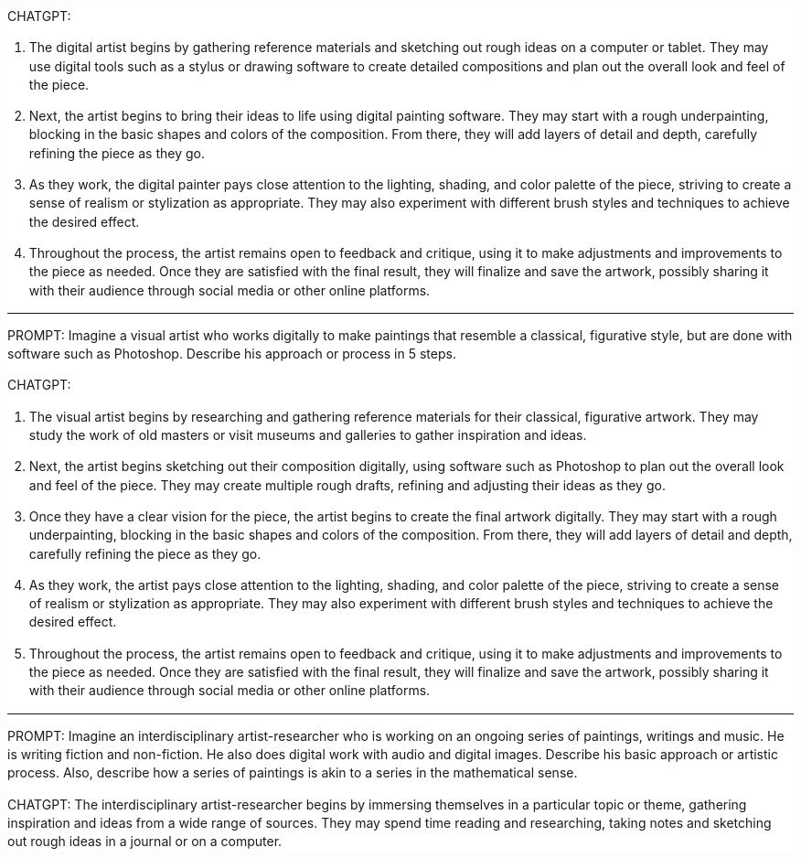 CHATGPT:

1. The digital artist begins by gathering reference materials and sketching out rough ideas on a computer or tablet. They may use digital tools such as a stylus or drawing software to create detailed compositions and plan out the overall look and feel of the piece.

2. Next, the artist begins to bring their ideas to life using digital painting software. They may start with a rough underpainting, blocking in the basic shapes and colors of the composition. From there, they will add layers of detail and depth, carefully refining the piece as they go.

3. As they work, the digital painter pays close attention to the lighting, shading, and color palette of the piece, striving to create a sense of realism or stylization as appropriate. They may also experiment with different brush styles and techniques to achieve the desired effect.

4. Throughout the process, the artist remains open to feedback and critique, using it to make adjustments and improvements to the piece as needed. Once they are satisfied with the final result, they will finalize and save the artwork, possibly sharing it with their audience through social media or other online platforms.

---------------------------------------------------

PROMPT: Imagine a visual artist who works digitally to make paintings that resemble a classical, figurative style, but are done with software such as Photoshop. Describe his approach or process in 5 steps.

CHATGPT:

1. The visual artist begins by researching and gathering reference materials for their classical, figurative artwork. They may study the work of old masters or visit museums and galleries to gather inspiration and ideas.

2. Next, the artist begins sketching out their composition digitally, using software such as Photoshop to plan out the overall look and feel of the piece. They may create multiple rough drafts, refining and adjusting their ideas as they go.

3. Once they have a clear vision for the piece, the artist begins to create the final artwork digitally. They may start with a rough underpainting, blocking in the basic shapes and colors of the composition. From there, they will add layers of detail and depth, carefully refining the piece as they go.

4. As they work, the artist pays close attention to the lighting, shading, and color palette of the piece, striving to create a sense of realism or stylization as appropriate. They may also experiment with different brush styles and techniques to achieve the desired effect.

5. Throughout the process, the artist remains open to feedback and critique, using it to make adjustments and improvements to the piece as needed. Once they are satisfied with the final result, they will finalize and save the artwork, possibly sharing it with their audience through social media or other online platforms.

---------------------------------------------------

PROMPT: Imagine an interdisciplinary artist-researcher who is working on an ongoing series of paintings, writings and music. He is writing fiction and non-fiction. He also does digital work with audio and digital images. Describe his basic approach or artistic process. Also, describe how a series of paintings is akin to a series in the mathematical sense.

CHATGPT: The interdisciplinary artist-researcher begins by immersing themselves in a particular topic or theme, gathering inspiration and ideas from a wide range of sources. They may spend time reading and researching, taking notes and sketching out rough ideas in a journal or on a computer.
